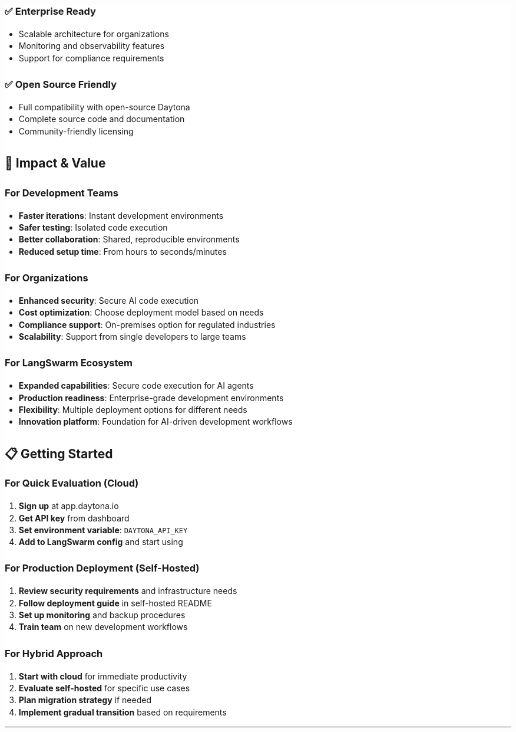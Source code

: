 ### ✅ Enterprise Ready
- Scalable architecture for organizations
- Monitoring and observability features
- Support for compliance requirements

### ✅ Open Source Friendly
- Full compatibility with open-source Daytona
- Complete source code and documentation
- Community-friendly licensing

## 🎉 Impact & Value

### For Development Teams
- **Faster iterations**: Instant development environments
- **Safer testing**: Isolated code execution
- **Better collaboration**: Shared, reproducible environments
- **Reduced setup time**: From hours to seconds/minutes

### For Organizations
- **Enhanced security**: Secure AI code execution
- **Cost optimization**: Choose deployment model based on needs
- **Compliance support**: On-premises option for regulated industries
- **Scalability**: Support from single developers to large teams

### For LangSwarm Ecosystem
- **Expanded capabilities**: Secure code execution for AI agents
- **Production readiness**: Enterprise-grade development environments
- **Flexibility**: Multiple deployment options for different needs
- **Innovation platform**: Foundation for AI-driven development workflows

## 📋 Getting Started

### For Quick Evaluation (Cloud)
1. **Sign up** at app.daytona.io
2. **Get API key** from dashboard
3. **Set environment variable**: `DAYTONA_API_KEY`
4. **Add to LangSwarm config** and start using

### For Production Deployment (Self-Hosted)
1. **Review security requirements** and infrastructure needs
2. **Follow deployment guide** in self-hosted README
3. **Set up monitoring** and backup procedures
4. **Train team** on new development workflows

### For Hybrid Approach
1. **Start with cloud** for immediate productivity
2. **Evaluate self-hosted** for specific use cases
3. **Plan migration strategy** if needed
4. **Implement gradual transition** based on requirements

---